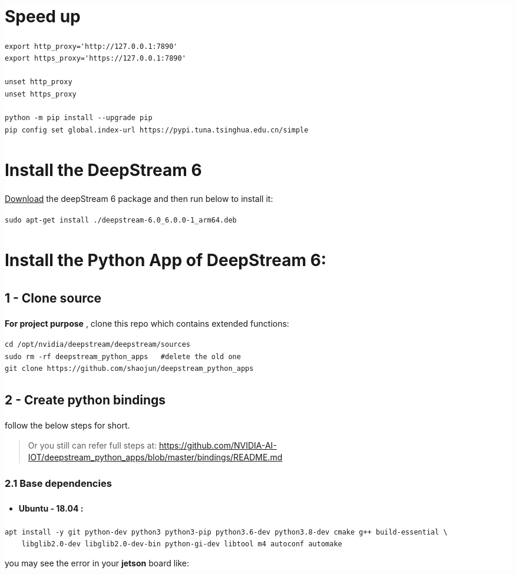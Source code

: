 # Speed up


```
export http_proxy='http://127.0.0.1:7890'
export https_proxy='https://127.0.0.1:7890'

unset http_proxy
unset https_proxy

python -m pip install --upgrade pip
pip config set global.index-url https://pypi.tuna.tsinghua.edu.cn/simple
```


# Install the DeepStream 6

[Download](https://developer.nvidia.com/deepstream-6.0_6.0.0-1_arm64deb) the deepStream 6 package and then run below to install it:


`sudo apt-get install ./deepstream-6.0_6.0.0-1_arm64.deb`

# Install the Python App of DeepStream 6:

## 1 - Clone source 
**For project purpose** , clone this repo which contains extended functions:
 
```
cd /opt/nvidia/deepstream/deepstream/sources
sudo rm -rf deepstream_python_apps   #delete the old one
git clone https://github.com/shaojun/deepstream_python_apps
```

## 2 - Create python bindings

follow the below steps for short.

> Or you still can refer full steps at:
> https://github.com/NVIDIA-AI-IOT/deepstream_python_apps/blob/master/bindings/README.md

### 2.1 Base dependencies
- #### Ubuntu - 18.04 :
```
apt install -y git python-dev python3 python3-pip python3.6-dev python3.8-dev cmake g++ build-essential \
    libglib2.0-dev libglib2.0-dev-bin python-gi-dev libtool m4 autoconf automake
```

you may see the error in your  **jetson**  board like:

